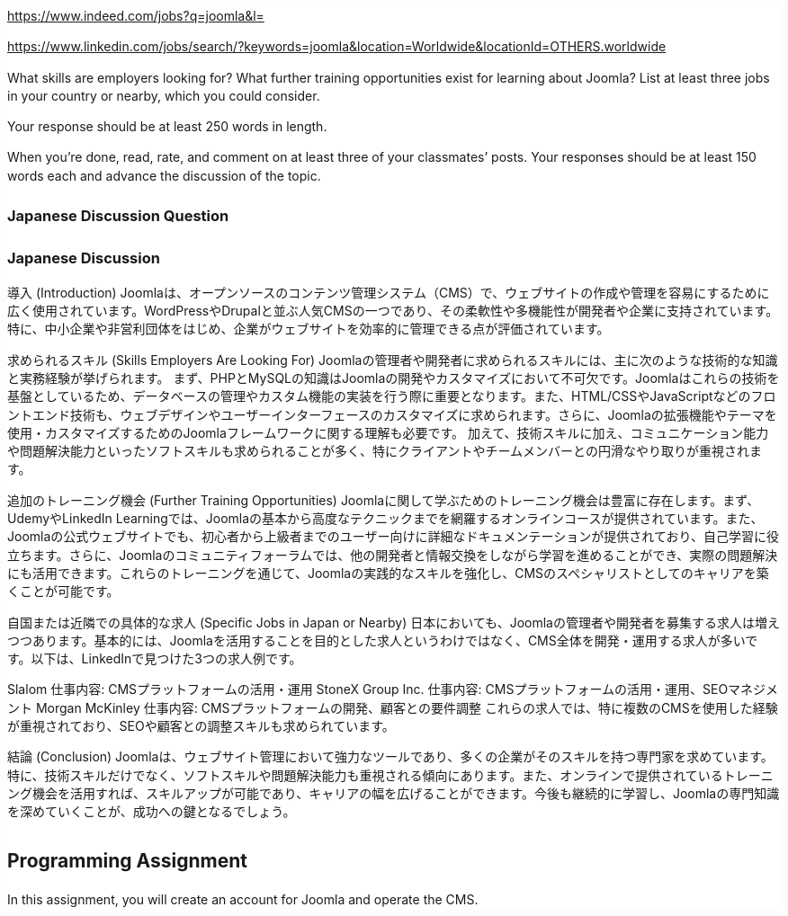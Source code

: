<https://www.indeed.com/jobs?q=joomla&l=>

<https://www.linkedin.com/jobs/search/?keywords=joomla&location=Worldwide&locationId=OTHERS.worldwide>

What skills are employers looking for?  What further training opportunities exist for learning about Joomla?  List at least three jobs in your country or nearby, which you could consider.

Your response should be at least 250 words in length.

When you’re done, read, rate, and comment on at least three of your classmates’ posts. Your responses should be at least 150 words each and advance the discussion of the topic.

### Japanese Discussion Question

### Japanese Discussion

導入 (Introduction)
Joomlaは、オープンソースのコンテンツ管理システム（CMS）で、ウェブサイトの作成や管理を容易にするために広く使用されています。WordPressやDrupalと並ぶ人気CMSの一つであり、その柔軟性や多機能性が開発者や企業に支持されています。特に、中小企業や非営利団体をはじめ、企業がウェブサイトを効率的に管理できる点が評価されています。

求められるスキル (Skills Employers Are Looking For)
Joomlaの管理者や開発者に求められるスキルには、主に次のような技術的な知識と実務経験が挙げられます。
まず、PHPとMySQLの知識はJoomlaの開発やカスタマイズにおいて不可欠です。Joomlaはこれらの技術を基盤としているため、データベースの管理やカスタム機能の実装を行う際に重要となります。また、HTML/CSSやJavaScriptなどのフロントエンド技術も、ウェブデザインやユーザーインターフェースのカスタマイズに求められます。さらに、Joomlaの拡張機能やテーマを使用・カスタマイズするためのJoomlaフレームワークに関する理解も必要です。
加えて、技術スキルに加え、コミュニケーション能力や問題解決能力といったソフトスキルも求められることが多く、特にクライアントやチームメンバーとの円滑なやり取りが重視されます。

追加のトレーニング機会 (Further Training Opportunities)
Joomlaに関して学ぶためのトレーニング機会は豊富に存在します。まず、UdemyやLinkedIn Learningでは、Joomlaの基本から高度なテクニックまでを網羅するオンラインコースが提供されています。また、Joomlaの公式ウェブサイトでも、初心者から上級者までのユーザー向けに詳細なドキュメンテーションが提供されており、自己学習に役立ちます。さらに、Joomlaのコミュニティフォーラムでは、他の開発者と情報交換をしながら学習を進めることができ、実際の問題解決にも活用できます。これらのトレーニングを通じて、Joomlaの実践的なスキルを強化し、CMSのスペシャリストとしてのキャリアを築くことが可能です。

自国または近隣での具体的な求人 (Specific Jobs in Japan or Nearby)
日本においても、Joomlaの管理者や開発者を募集する求人は増えつつあります。基本的には、Joomlaを活用することを目的とした求人というわけではなく、CMS全体を開発・運用する求人が多いです。以下は、LinkedInで見つけた3つの求人例です。

Slalom
仕事内容: CMSプラットフォームの活用・運用
StoneX Group Inc.
仕事内容: CMSプラットフォームの活用・運用、SEOマネジメント
Morgan McKinley
仕事内容: CMSプラットフォームの開発、顧客との要件調整
これらの求人では、特に複数のCMSを使用した経験が重視されており、SEOや顧客との調整スキルも求められています。

結論 (Conclusion)
Joomlaは、ウェブサイト管理において強力なツールであり、多くの企業がそのスキルを持つ専門家を求めています。特に、技術スキルだけでなく、ソフトスキルや問題解決能力も重視される傾向にあります。また、オンラインで提供されているトレーニング機会を活用すれば、スキルアップが可能であり、キャリアの幅を広げることができます。今後も継続的に学習し、Joomlaの専門知識を深めていくことが、成功への鍵となるでしょう。

## Programming Assignment

In this assignment, you will create an account for Joomla and operate the CMS.
